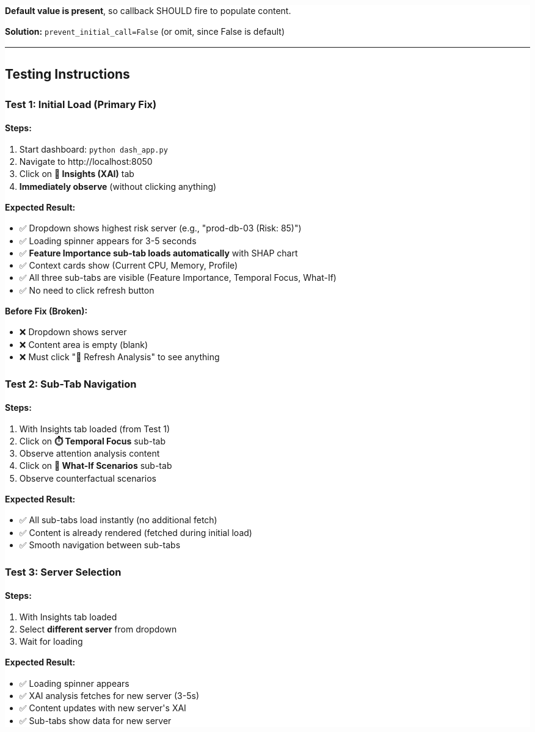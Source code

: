 **Default value is present**, so callback SHOULD fire to populate content.

**Solution:** `prevent_initial_call=False` (or omit, since False is default)

---

## Testing Instructions

### Test 1: Initial Load (Primary Fix)

**Steps:**
1. Start dashboard: `python dash_app.py`
2. Navigate to http://localhost:8050
3. Click on **🧠 Insights (XAI)** tab
4. **Immediately observe** (without clicking anything)

**Expected Result:**
- ✅ Dropdown shows highest risk server (e.g., "prod-db-03 (Risk: 85)")
- ✅ Loading spinner appears for 3-5 seconds
- ✅ **Feature Importance sub-tab loads automatically** with SHAP chart
- ✅ Context cards show (Current CPU, Memory, Profile)
- ✅ All three sub-tabs are visible (Feature Importance, Temporal Focus, What-If)
- ✅ No need to click refresh button

**Before Fix (Broken):**
- ❌ Dropdown shows server
- ❌ Content area is empty (blank)
- ❌ Must click "🔄 Refresh Analysis" to see anything

### Test 2: Sub-Tab Navigation

**Steps:**
1. With Insights tab loaded (from Test 1)
2. Click on **⏱️ Temporal Focus** sub-tab
3. Observe attention analysis content
4. Click on **🎯 What-If Scenarios** sub-tab
5. Observe counterfactual scenarios

**Expected Result:**
- ✅ All sub-tabs load instantly (no additional fetch)
- ✅ Content is already rendered (fetched during initial load)
- ✅ Smooth navigation between sub-tabs

### Test 3: Server Selection

**Steps:**
1. With Insights tab loaded
2. Select **different server** from dropdown
3. Wait for loading

**Expected Result:**
- ✅ Loading spinner appears
- ✅ XAI analysis fetches for new server (3-5s)
- ✅ Content updates with new server's XAI
- ✅ Sub-tabs show data for new server
